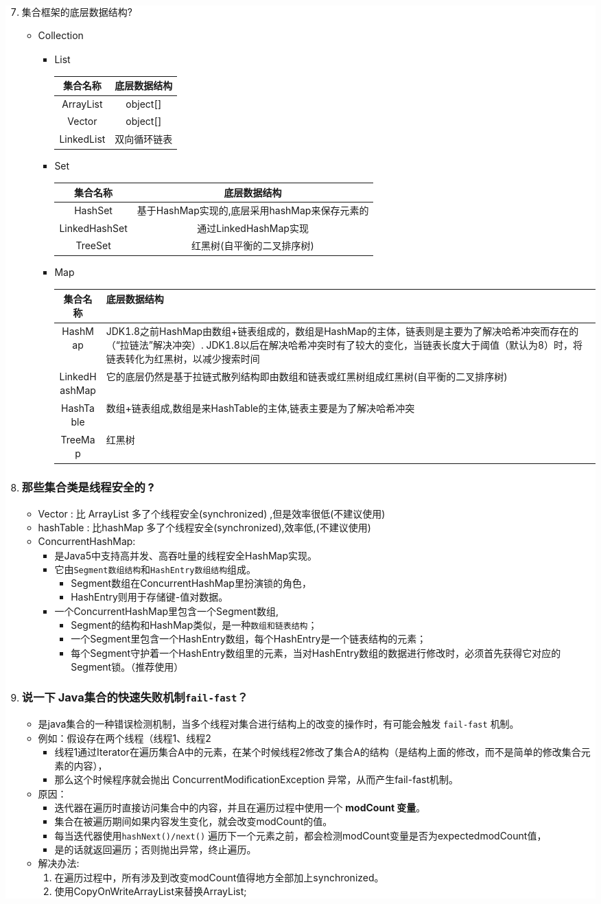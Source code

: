 

7. 集合框架的底层数据结构?

   - Collection

     - List

       |  集合名称  | 底层数据结构 |
       | :--------: | :----------: |
       | ArrayList  |   object[]   |
       |   Vector   |   object[]   |
       | LinkedList | 双向循环链表 |

     - Set

       |   集合名称    |                 底层数据结构                  |
       | :-----------: | :-------------------------------------------: |
       |    HashSet    | 基于HashMap实现的,底层采用hashMap来保存元素的 |
       | LinkedHashSet |             通过LinkedHashMap实现             |
       |    TreeSet    |          红黑树(自平衡的二叉排序树)           |

     - Map

       |   集合名称    | 底层数据结构                                                 |
       | :-----------: | :----------------------------------------------------------- |
       |    HashMap    | JDK1.8之前HashMap由数组+链表组成的，数组是HashMap的主体，链表则是主要为了解决哈希冲突而存在的（“拉链法”解决冲突）. JDK1.8以后在解决哈希冲突时有了较大的变化，当链表长度大于阈值（默认为8）时，将链表转化为红黑树，以减少搜索时间 |
       | LinkedHashMap | 它的底层仍然是基于拉链式散列结构即由数组和链表或红黑树组成红黑树(自平衡的二叉排序树) |
       |   HashTable   | 数组+链表组成,数组是来HashTable的主体,链表主要是为了解决哈希冲突 |
       |    TreeMap    | 红黑树                                                       |

8. ### 那些集合类是线程安全的 ?

   - Vector : 比 ArrayList 多了个线程安全(synchronized) ,但是效率很低(不建议使用)
   - hashTable : 比hashMap 多了个线程安全(synchronized),效率低,(不建议使用)
   - ConcurrentHashMap: 
     - 是Java5中支持高并发、高吞吐量的线程安全HashMap实现。
     - 它由`Segment数组结构`和`HashEntry数组结构`组成。
       - Segment数组在ConcurrentHashMap里扮演锁的角色，
       - HashEntry则用于存储键-值对数据。
     - 一个ConcurrentHashMap里包含一个Segment数组,
       - Segment的结构和HashMap类似，是一种`数组和链表结构`；
       - 一个Segment里包含一个HashEntry数组，每个HashEntry是一个链表结构的元素；
       - 每个Segment守护着一个HashEntry数组里的元素，当对HashEntry数组的数据进行修改时，必须首先获得它对应的Segment锁。（推荐使用）   

9. ### 说一下 Java集合的快速失败机制`fail-fast`？

   - 是java集合的一种错误检测机制，当多个线程对集合进行结构上的改变的操作时，有可能会触发 `fail-fast` 机制。
   - 例如：假设存在两个线程（线程1、线程2
     - 线程1通过Iterator在遍历集合A中的元素，在某个时候线程2修改了集合A的结构（是结构上面的修改，而不是简单的修改集合元素的内容），
     - 那么这个时候程序就会抛出 ConcurrentModiﬁcationException 异常，从而产生fail-fast机制。  
   - 原因：
     - 迭代器在遍历时直接访问集合中的内容，并且在遍历过程中使用一个 **modCount 变量**。
     - 集合在被遍历期间如果内容发生变化，就会改变modCount的值。
     - 每当迭代器使用`hashNext()/next()` 遍历下一个元素之前，都会检测modCount变量是否为expectedmodCount值，
     - 是的话就返回遍历；否则抛出异常，终止遍历。  
   - 解决办法:
     1. 在遍历过程中，所有涉及到改变modCount值得地方全部加上synchronized。  
     2. 使用CopyOnWriteArrayList来替换ArrayList;  
   